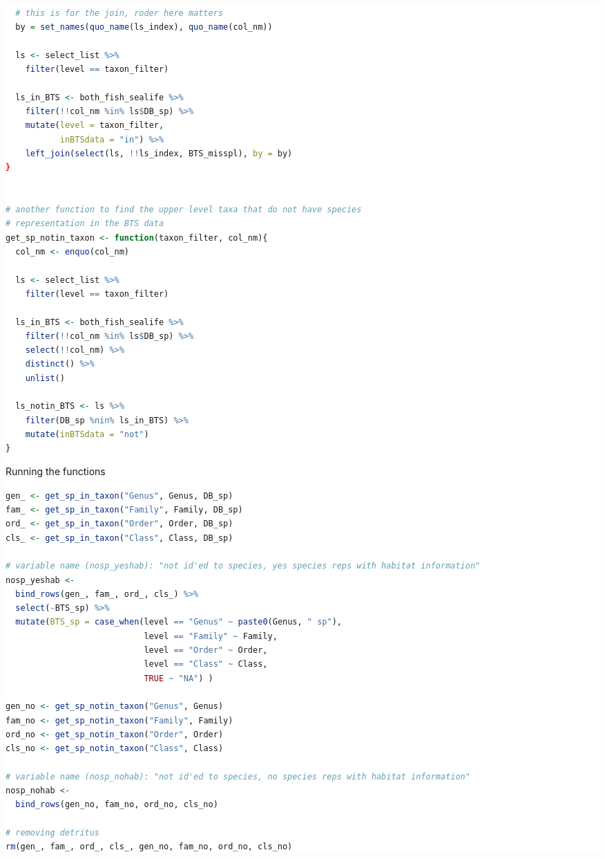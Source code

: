 ``` r
  # this is for the join, roder here matters
  by = set_names(quo_name(ls_index), quo_name(col_nm))
  
  ls <- select_list %>% 
    filter(level == taxon_filter)
  
  ls_in_BTS <- both_fish_sealife %>% 
    filter(!!col_nm %in% ls$DB_sp) %>% 
    mutate(level = taxon_filter,
           inBTSdata = "in") %>% 
    left_join(select(ls, !!ls_index, BTS_misspl), by = by)
}


# another function to find the upper level taxa that do not have species 
# representation in the BTS data
get_sp_notin_taxon <- function(taxon_filter, col_nm){
  col_nm <- enquo(col_nm)
  
  ls <- select_list %>% 
    filter(level == taxon_filter)

  ls_in_BTS <- both_fish_sealife %>%
    filter(!!col_nm %in% ls$DB_sp) %>%
    select(!!col_nm) %>%
    distinct() %>%
    unlist()
  
  ls_notin_BTS <- ls %>% 
    filter(DB_sp %nin% ls_in_BTS) %>%
    mutate(inBTSdata = "not")
}
```

Running the functions

``` r
gen_ <- get_sp_in_taxon("Genus", Genus, DB_sp)
fam_ <- get_sp_in_taxon("Family", Family, DB_sp)
ord_ <- get_sp_in_taxon("Order", Order, DB_sp)
cls_ <- get_sp_in_taxon("Class", Class, DB_sp)

# variable name (nosp_yeshab): "not id'ed to species, yes species reps with habitat information"
nosp_yeshab <- 
  bind_rows(gen_, fam_, ord_, cls_) %>% 
  select(-BTS_sp) %>%
  mutate(BTS_sp = case_when(level == "Genus" ~ paste0(Genus, " sp"),
                            level == "Family" ~ Family,
                            level == "Order" ~ Order,
                            level == "Class" ~ Class,
                            TRUE ~ "NA") )

gen_no <- get_sp_notin_taxon("Genus", Genus)
fam_no <- get_sp_notin_taxon("Family", Family)
ord_no <- get_sp_notin_taxon("Order", Order)
cls_no <- get_sp_notin_taxon("Class", Class)

# variable name (nosp_nohab): "not id'ed to species, no species reps with habitat information"
nosp_nohab <- 
  bind_rows(gen_no, fam_no, ord_no, cls_no)

# removing detritus  
rm(gen_, fam_, ord_, cls_, gen_no, fam_no, ord_no, cls_no)
```
